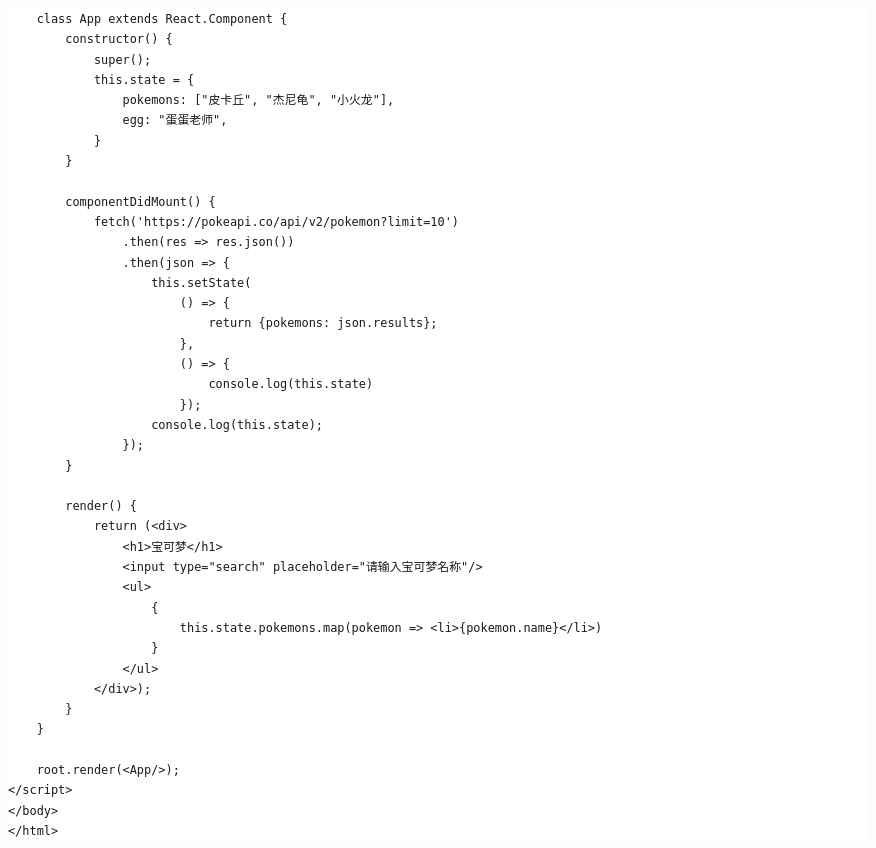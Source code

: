 ```react
    class App extends React.Component {
        constructor() {
            super();
            this.state = {
                pokemons: ["皮卡丘", "杰尼龟", "小火龙"],
                egg: "蛋蛋老师",
            }
        }

        componentDidMount() {
            fetch('https://pokeapi.co/api/v2/pokemon?limit=10')
                .then(res => res.json())
                .then(json => {
                    this.setState(
                        () => {
                            return {pokemons: json.results};
                        },
                        () => {
                            console.log(this.state)
                        });
                    console.log(this.state);
                });
        }

        render() {
            return (<div>
                <h1>宝可梦</h1>
                <input type="search" placeholder="请输入宝可梦名称"/>
                <ul>
                    {
                        this.state.pokemons.map(pokemon => <li>{pokemon.name}</li>)
                    }
                </ul>
            </div>);
        }
    }

    root.render(<App/>);
</script>
</body>
</html>

```


